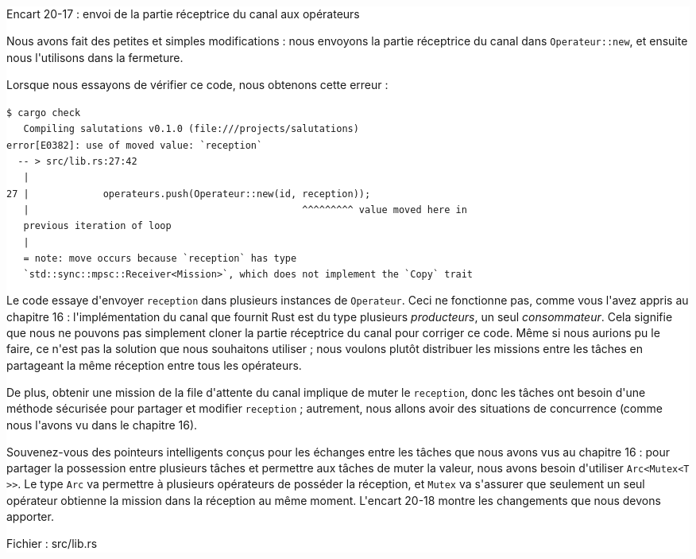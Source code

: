 

<span class="caption">Encart 20-17 : envoi de la partie réceptrice du canal aux
opérateurs</span>



Nous avons fait des petites et simples modifications : nous envoyons la partie
réceptrice du canal dans `Operateur::new`, et ensuite nous l'utilisons dans la
fermeture.



Lorsque nous essayons de vérifier ce code, nous obtenons cette erreur :



```text
$ cargo check
   Compiling salutations v0.1.0 (file:///projects/salutations)
error[E0382]: use of moved value: `reception`
  -- > src/lib.rs:27:42
   |
27 |             operateurs.push(Operateur::new(id, reception));
   |                                                ^^^^^^^^^ value moved here in
   previous iteration of loop
   |
   = note: move occurs because `reception` has type
   `std::sync::mpsc::Receiver<Mission>`, which does not implement the `Copy` trait
```



Le code essaye d'envoyer `reception` dans plusieurs instances de `Operateur`.
Ceci ne fonctionne pas, comme vous l'avez appris au chapitre 16 :
l'implémentation du canal que fournit Rust est du type plusieurs *producteurs*,
un seul *consommateur*. Cela signifie que nous ne pouvons pas simplement cloner
la partie réceptrice du canal pour corriger ce code. Même si nous aurions pu le
faire, ce n'est pas la solution que nous souhaitons utiliser ; nous voulons
plutôt distribuer les missions entre les tâches en partageant la même réception
entre tous les opérateurs.



De plus, obtenir une mission de la file d'attente du canal implique de muter le
`reception`, donc les tâches ont besoin d'une méthode sécurisée pour partager
et modifier `reception` ; autrement, nous allons avoir des situations de
concurrence (comme nous l'avons vu dans le chapitre 16).



Souvenez-vous des pointeurs intelligents conçus pour les échanges entre les
tâches que nous avons vus au chapitre 16 : pour partager la possession entre
plusieurs tâches et permettre aux tâches de muter la valeur, nous avons besoin
d'utiliser `Arc<Mutex<T>>`. Le type `Arc` va permettre à plusieurs opérateurs
de posséder la réception, et `Mutex` va s'assurer que seulement un seul
opérateur obtienne la mission dans la réception au même moment. L'encart 20-18
montre les changements que nous devons apporter.



<span class="filename">Fichier : src/lib.rs</span>


[creating-type-synonyms-with-type-aliases]: ch19-04-advanced-types.html
[integer-types]: ch03-02-data-types.html